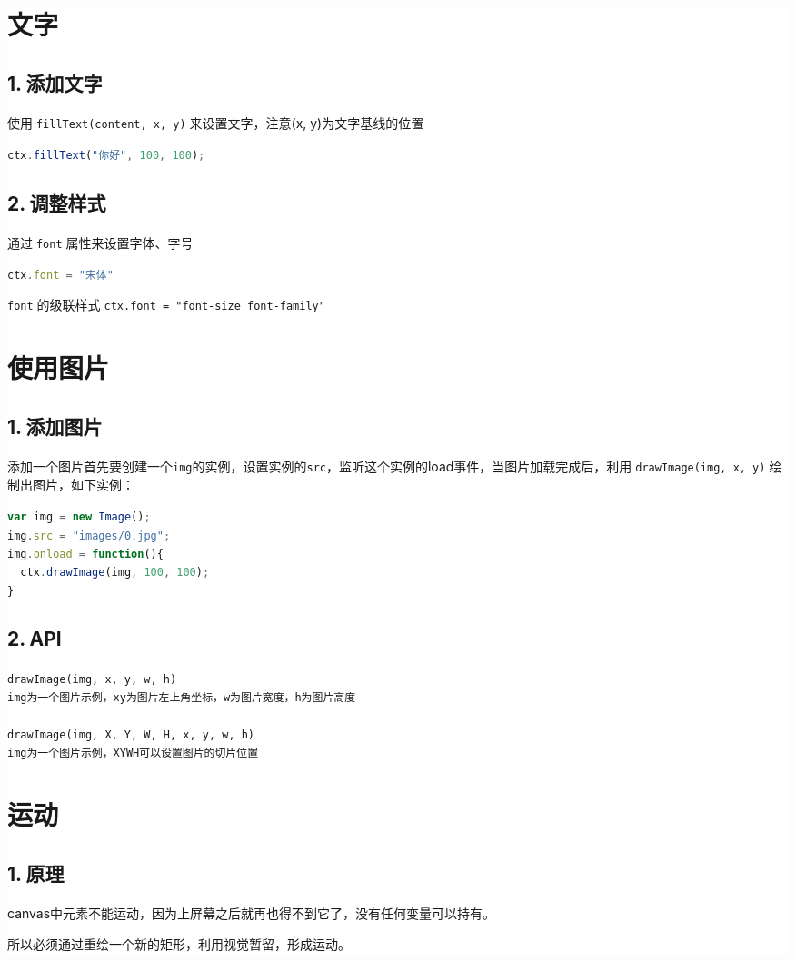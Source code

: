

# 文字

## 1. 添加文字
使用 `fillText(content, x, y)` 来设置文字，注意(x, y)为文字基线的位置
```javascript
ctx.fillText("你好", 100, 100);
```

## 2. 调整样式
通过 `font` 属性来设置字体、字号
```javascript
ctx.font = "宋体"
```
`font` 的级联样式 `ctx.font = "font-size font-family"`







# 使用图片
## 1. 添加图片
添加一个图片首先要创建一个`img`的实例，设置实例的`src`，监听这个实例的load事件，当图片加载完成后，利用 `drawImage(img, x, y)` 绘制出图片，如下实例：
```javascript
var img = new Image();
img.src = "images/0.jpg";
img.onload = function(){
  ctx.drawImage(img, 100, 100);
}
```

## 2. API
```
drawImage(img, x, y, w, h) 
img为一个图片示例，xy为图片左上角坐标，w为图片宽度，h为图片高度

drawImage(img, X, Y, W, H, x, y, w, h) 
img为一个图片示例，XYWH可以设置图片的切片位置
```


# 运动
## 1. 原理
canvas中元素不能运动，因为上屏幕之后就再也得不到它了，没有任何变量可以持有。

所以必须通过重绘一个新的矩形，利用视觉暂留，形成运动。

